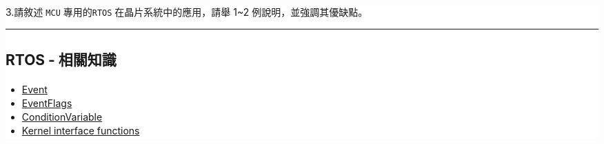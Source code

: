 3.請敘述 `MCU` 專用的`RTOS` 在晶片系統中的應用，請舉 1~2 例說明，並強調其優缺點。

---
## RTOS - 相關知識
+ [Event](https://os.mbed.com/docs/mbed-os/v5.11/apis/event.html)
+ [EventFlags](https://os.mbed.com/docs/mbed-os/v5.11/apis/eventflags.html)
+ [ConditionVariable](https://os.mbed.com/docs/mbed-os/v5.11/apis/conditionvariable.html)
+ [Kernel interface functions](https://os.mbed.com/docs/mbed-os/v5.11/apis/kernel-interface-functions.html)